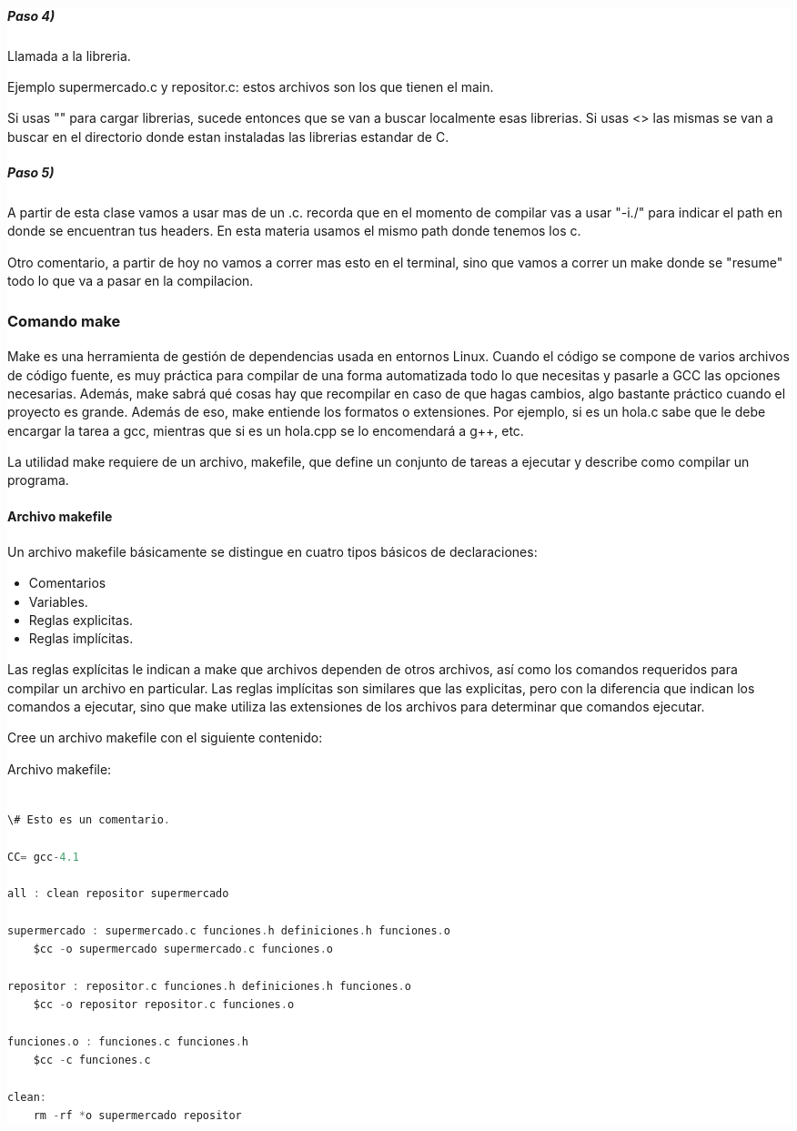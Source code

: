 
##### Paso 4)
Llamada a la libreria.

Ejemplo supermercado.c y repositor.c: estos archivos son los que tienen el main.

Si usas "" para cargar librerias, sucede entonces que se van a buscar localmente esas librerias. Si usas <> las mismas se van a buscar en el directorio donde estan instaladas las librerias estandar de C.


##### Paso 5)

A partir de esta clase vamos a usar mas de un .c. recorda que en el momento de compilar vas a usar "-i./" para indicar el path en donde se encuentran tus headers. En esta materia usamos el mismo path donde tenemos los c.

Otro comentario, a partir de hoy no vamos a correr mas esto en el terminal, sino que vamos a correr un make donde se "resume" todo lo que va a pasar en la compilacion.

### Comando make


Make es una herramienta de gestión de dependencias usada en entornos Linux. Cuando el código se compone de varios archivos de código fuente, es muy práctica para compilar de una forma automatizada todo lo que necesitas y pasarle a GCC las opciones necesarias. Además, make sabrá qué cosas hay que recompilar en caso de que hagas cambios, algo bastante práctico cuando el proyecto es grande. Además de eso, make entiende los formatos o extensiones. Por ejemplo, si es un hola.c sabe que le debe encargar la tarea a gcc, mientras que si es un hola.cpp se lo encomendará a g++, etc.

La utilidad make requiere de un archivo, makefile, que define un conjunto de tareas a ejecutar y describe como compilar un programa.

#### Archivo makefile

Un archivo makefile básicamente se distingue en cuatro tipos básicos de declaraciones:

- Comentarios
- Variables.
- Reglas explicitas.
- Reglas implícitas.

Las reglas explícitas le indican a make que archivos dependen de otros archivos, así como los comandos requeridos para compilar un archivo en particular.
Las reglas implícitas son similares que las explicitas, pero con la diferencia que indican los comandos a ejecutar, sino que make utiliza las extensiones de los archivos para determinar que comandos ejecutar.

Cree un archivo makefile con el siguiente contenido:

Archivo makefile:
```c

\# Esto es un comentario.

CC= gcc-4.1

all : clean repositor supermercado

supermercado : supermercado.c funciones.h definiciones.h funciones.o
    $cc -o supermercado supermercado.c funciones.o

repositor : repositor.c funciones.h definiciones.h funciones.o
    $cc -o repositor repositor.c funciones.o

funciones.o : funciones.c funciones.h
    $cc -c funciones.c

clean:
    rm -rf *o supermercado repositor
```